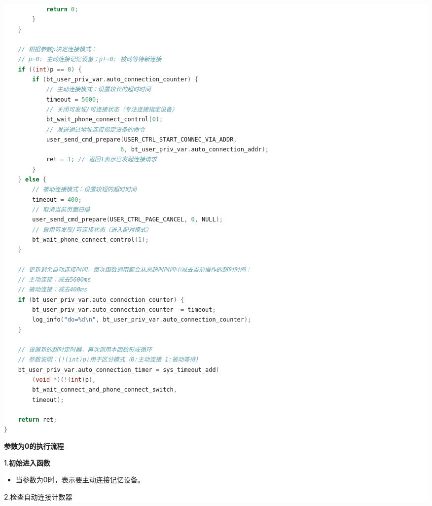 ```c
            return 0;
        }
    }

    // 根据参数p决定连接模式：
    // p=0: 主动连接记忆设备；p!=0: 被动等待新连接
    if ((int)p == 0) {
        if (bt_user_priv_var.auto_connection_counter) {
            // 主动连接模式：设置较长的超时时间
            timeout = 5600;
            // 关闭可发现/可连接状态（专注连接指定设备）
            bt_wait_phone_connect_control(0);
            // 发送通过地址连接指定设备的命令
            user_send_cmd_prepare(USER_CTRL_START_CONNEC_VIA_ADDR, 
                                 6, bt_user_priv_var.auto_connection_addr);
            ret = 1; // 返回1表示已发起连接请求
        }
    } else {
        // 被动连接模式：设置较短的超时时间
        timeout = 400;
        // 取消当前页面扫描
        user_send_cmd_prepare(USER_CTRL_PAGE_CANCEL, 0, NULL);
        // 启用可发现/可连接状态（进入配对模式）
        bt_wait_phone_connect_control(1);
    }

    // 更新剩余自动连接时间，每次函数调用都会从总超时时间中减去当前操作的超时时间：
    // 主动连接：减去5600ms
    // 被动连接：减去400ms
    if (bt_user_priv_var.auto_connection_counter) {
        bt_user_priv_var.auto_connection_counter -= timeout;
        log_info("do=%d\n", bt_user_priv_var.auto_connection_counter);
    }

    // 设置新的超时定时器，再次调用本函数形成循环
    // 参数说明：(!(int)p)用于区分模式（0:主动连接 1:被动等待）
    bt_user_priv_var.auto_connection_timer = sys_timeout_add(
        (void *)(!(int)p),
        bt_wait_connect_and_phone_connect_switch, 
        timeout);

    return ret;
}
```

**参数为0的执行流程**

1.**初始进入函数**

- 当参数为0时，表示要主动连接记忆设备。

2.检查自动连接计数器
